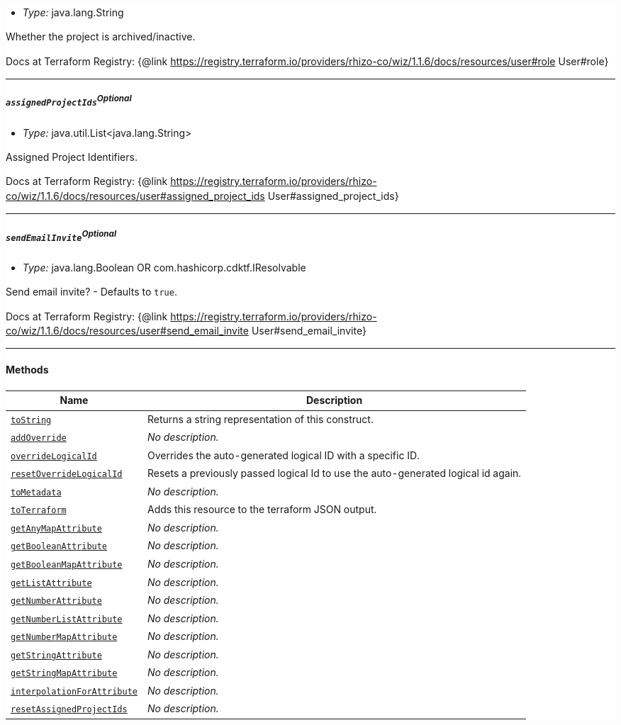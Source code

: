 - *Type:* java.lang.String

Whether the project is archived/inactive.

Docs at Terraform Registry: {@link https://registry.terraform.io/providers/rhizo-co/wiz/1.1.6/docs/resources/user#role User#role}

---

##### `assignedProjectIds`<sup>Optional</sup> <a name="assignedProjectIds" id="rhizo-co-terraform-provider-wiz.user.User.Initializer.parameter.assignedProjectIds"></a>

- *Type:* java.util.List<java.lang.String>

Assigned Project Identifiers.

Docs at Terraform Registry: {@link https://registry.terraform.io/providers/rhizo-co/wiz/1.1.6/docs/resources/user#assigned_project_ids User#assigned_project_ids}

---

##### `sendEmailInvite`<sup>Optional</sup> <a name="sendEmailInvite" id="rhizo-co-terraform-provider-wiz.user.User.Initializer.parameter.sendEmailInvite"></a>

- *Type:* java.lang.Boolean OR com.hashicorp.cdktf.IResolvable

Send email invite? - Defaults to `true`.

Docs at Terraform Registry: {@link https://registry.terraform.io/providers/rhizo-co/wiz/1.1.6/docs/resources/user#send_email_invite User#send_email_invite}

---

#### Methods <a name="Methods" id="Methods"></a>

| **Name** | **Description** |
| --- | --- |
| <code><a href="#rhizo-co-terraform-provider-wiz.user.User.toString">toString</a></code> | Returns a string representation of this construct. |
| <code><a href="#rhizo-co-terraform-provider-wiz.user.User.addOverride">addOverride</a></code> | *No description.* |
| <code><a href="#rhizo-co-terraform-provider-wiz.user.User.overrideLogicalId">overrideLogicalId</a></code> | Overrides the auto-generated logical ID with a specific ID. |
| <code><a href="#rhizo-co-terraform-provider-wiz.user.User.resetOverrideLogicalId">resetOverrideLogicalId</a></code> | Resets a previously passed logical Id to use the auto-generated logical id again. |
| <code><a href="#rhizo-co-terraform-provider-wiz.user.User.toMetadata">toMetadata</a></code> | *No description.* |
| <code><a href="#rhizo-co-terraform-provider-wiz.user.User.toTerraform">toTerraform</a></code> | Adds this resource to the terraform JSON output. |
| <code><a href="#rhizo-co-terraform-provider-wiz.user.User.getAnyMapAttribute">getAnyMapAttribute</a></code> | *No description.* |
| <code><a href="#rhizo-co-terraform-provider-wiz.user.User.getBooleanAttribute">getBooleanAttribute</a></code> | *No description.* |
| <code><a href="#rhizo-co-terraform-provider-wiz.user.User.getBooleanMapAttribute">getBooleanMapAttribute</a></code> | *No description.* |
| <code><a href="#rhizo-co-terraform-provider-wiz.user.User.getListAttribute">getListAttribute</a></code> | *No description.* |
| <code><a href="#rhizo-co-terraform-provider-wiz.user.User.getNumberAttribute">getNumberAttribute</a></code> | *No description.* |
| <code><a href="#rhizo-co-terraform-provider-wiz.user.User.getNumberListAttribute">getNumberListAttribute</a></code> | *No description.* |
| <code><a href="#rhizo-co-terraform-provider-wiz.user.User.getNumberMapAttribute">getNumberMapAttribute</a></code> | *No description.* |
| <code><a href="#rhizo-co-terraform-provider-wiz.user.User.getStringAttribute">getStringAttribute</a></code> | *No description.* |
| <code><a href="#rhizo-co-terraform-provider-wiz.user.User.getStringMapAttribute">getStringMapAttribute</a></code> | *No description.* |
| <code><a href="#rhizo-co-terraform-provider-wiz.user.User.interpolationForAttribute">interpolationForAttribute</a></code> | *No description.* |
| <code><a href="#rhizo-co-terraform-provider-wiz.user.User.resetAssignedProjectIds">resetAssignedProjectIds</a></code> | *No description.* |